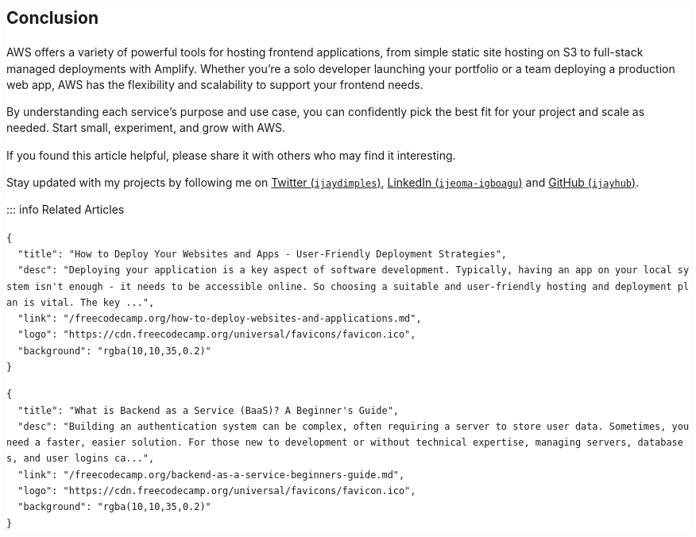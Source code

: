 
## Conclusion

AWS offers a variety of powerful tools for hosting frontend applications, from simple static site hosting on S3 to full-stack managed deployments with Amplify. Whether you’re a solo developer launching your portfolio or a team deploying a production web app, AWS has the flexibility and scalability to support your frontend needs.

By understanding each service’s purpose and use case, you can confidently pick the best fit for your project and scale as needed. Start small, experiment, and grow with AWS.

If you found this article helpful, please share it with others who may find it interesting.

Stay updated with my projects by following me on [Twitter (<FontIcon icon="fa-brands fa-x-twitter"/>`ijaydimples`)](https://x.com/ijaydimples), [LinkedIn (<FontIcon icon="fa-brands fa-linkedin"/>`ijeoma-igboagu`)](https://linkedin.com/in/ijeoma-igboagu/) and [GitHub (<FontIcon icon="iconfont icon-github"/>`ijayhub`)](https://github.com/ijayhub).

::: info Related Articles

```component VPCard
{
  "title": "How to Deploy Your Websites and Apps - User-Friendly Deployment Strategies",
  "desc": "Deploying your application is a key aspect of software development. Typically, having an app on your local system isn't enough - it needs to be accessible online. So choosing a suitable and user-friendly hosting and deployment plan is vital. The key ...",
  "link": "/freecodecamp.org/how-to-deploy-websites-and-applications.md",
  "logo": "https://cdn.freecodecamp.org/universal/favicons/favicon.ico",
  "background": "rgba(10,10,35,0.2)"
}
```

```component VPCard
{
  "title": "What is Backend as a Service (BaaS)? A Beginner's Guide",
  "desc": "Building an authentication system can be complex, often requiring a server to store user data. Sometimes, you need a faster, easier solution. For those new to development or without technical expertise, managing servers, databases, and user logins ca...",
  "link": "/freecodecamp.org/backend-as-a-service-beginners-guide.md",
  "logo": "https://cdn.freecodecamp.org/universal/favicons/favicon.ico",
  "background": "rgba(10,10,35,0.2)"
}
```

<SiteInfo
  name="How to Use AWS S3 Console for Website Deployment"
  desc="Deploying a static website can look overwhelming, especially if you’re new to cloud computing—but it..."
  url="https://dev.to/ijay/how-to-use-aws-s3-console-for-website-deployment-2mhh/"
  logo="https://media2.dev.to/dynamic/image/width=128,height=,fit=scale-down,gravity=auto,format=auto/https%3A%2F%2Fdev-to-uploads.s3.amazonaws.com%2Fuploads%2Farticles%2F8j7kvp660rqzt99zui8e.png"
  preview="https://media2.dev.to/dynamic/image/width=1000,height=500,fit=cover,gravity=auto,format=auto/https%3A%2F%2Fdev-to-uploads.s3.amazonaws.com%2Fuploads%2Farticles%2F4fjp0urtuxirk5ojeogb.jpg"/>

<SiteInfo
  name="How to Secure AWS Infrastructure"
  desc="Cloud security can be one of the biggest challenges—not just for companies, but also for learners...."
  url="https://dev.to/ijay/how-to-secure-aws-infrastructure-1k8h/"
  logo="https://media2.dev.to/dynamic/image/width=128,height=,fit=scale-down,gravity=auto,format=auto/https%3A%2F%2Fdev-to-uploads.s3.amazonaws.com%2Fuploads%2Farticles%2F8j7kvp660rqzt99zui8e.png"
  preview="https://media2.dev.to/dynamic/image/width=1000,height=500,fit=cover,gravity=auto,format=auto/https%3A%2F%2Fdev-to-uploads.s3.amazonaws.com%2Fuploads%2Farticles%2Fu7uz5fn8mex6yb9iby37.png"/>
